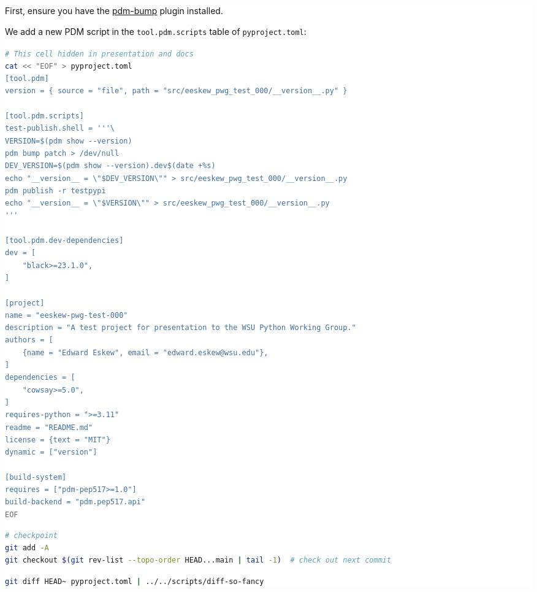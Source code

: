 First, ensure you have the [pdm-bump](https://github.com/carstencodes/pdm-bump) plugin installed.

We add a new PDM script in the `tool.pdm.scripts` table of `pyproject.toml`:


```bash slideshow={"slide_type": "skip"} tags=["remove-cell"] trusted=true
# This cell hidden in presentation and docs
cat << "EOF" > pyproject.toml
[tool.pdm]
version = { source = "file", path = "src/eeskew_pwg_test_000/__version__.py" }

[tool.pdm.scripts]
test-publish.shell = '''\
VERSION=$(pdm show --version)
pdm bump patch > /dev/null
DEV_VERSION=$(pdm show --version).dev$(date +%s)
echo "__version__ = \"$DEV_VERSION\"" > src/eeskew_pwg_test_000/__version__.py
pdm publish -r testpypi
echo "__version__ = \"$VERSION\"" > src/eeskew_pwg_test_000/__version__.py
'''

[tool.pdm.dev-dependencies]
dev = [
    "black>=23.1.0",
]

[project]
name = "eeskew-pwg-test-000"
description = "A test project for presentation to the WSU Python Working Group."
authors = [
    {name = "Edward Eskew", email = "edward.eskew@wsu.edu"},
]
dependencies = [
    "cowsay>=5.0",
]
requires-python = ">=3.11"
readme = "README.md"
license = {text = "MIT"}
dynamic = ["version"]

[build-system]
requires = ["pdm-pep517>=1.0"]
build-backend = "pdm.pep517.api"
EOF
```

```bash slideshow={"slide_type": "skip"} tags=["remove-cell"] trusted=true
# checkpoint
git add -A
git checkout $(git rev-list --topo-order HEAD...main | tail -1)  # check out next commit
```

```bash tags=["remove-input"] slideshow={"slide_type": "subslide"} trusted=true
git diff HEAD~ pyproject.toml | ../../scripts/diff-so-fancy
```
